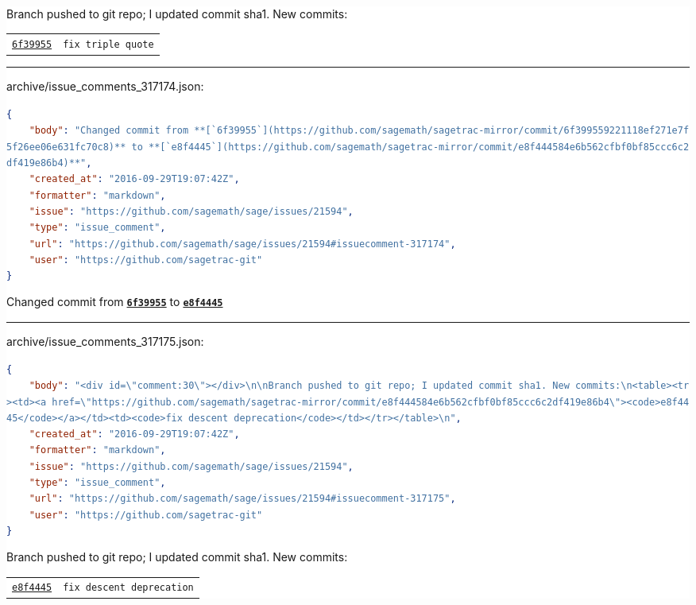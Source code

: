 ```json
```

<div id="comment:29"></div>

Branch pushed to git repo; I updated commit sha1. New commits:
<table><tr><td><a href="https://github.com/sagemath/sagetrac-mirror/commit/6f399559221118ef271e7f5f26ee06e631fc70c8"><code>6f39955</code></a></td><td><code>fix triple quote</code></td></tr></table>




---

archive/issue_comments_317174.json:
```json
{
    "body": "Changed commit from **[`6f39955`](https://github.com/sagemath/sagetrac-mirror/commit/6f399559221118ef271e7f5f26ee06e631fc70c8)** to **[`e8f4445`](https://github.com/sagemath/sagetrac-mirror/commit/e8f444584e6b562cfbf0bf85ccc6c2df419e86b4)**",
    "created_at": "2016-09-29T19:07:42Z",
    "formatter": "markdown",
    "issue": "https://github.com/sagemath/sage/issues/21594",
    "type": "issue_comment",
    "url": "https://github.com/sagemath/sage/issues/21594#issuecomment-317174",
    "user": "https://github.com/sagetrac-git"
}
```

Changed commit from **[`6f39955`](https://github.com/sagemath/sagetrac-mirror/commit/6f399559221118ef271e7f5f26ee06e631fc70c8)** to **[`e8f4445`](https://github.com/sagemath/sagetrac-mirror/commit/e8f444584e6b562cfbf0bf85ccc6c2df419e86b4)**



---

archive/issue_comments_317175.json:
```json
{
    "body": "<div id=\"comment:30\"></div>\n\nBranch pushed to git repo; I updated commit sha1. New commits:\n<table><tr><td><a href=\"https://github.com/sagemath/sagetrac-mirror/commit/e8f444584e6b562cfbf0bf85ccc6c2df419e86b4\"><code>e8f4445</code></a></td><td><code>fix descent deprecation</code></td></tr></table>\n",
    "created_at": "2016-09-29T19:07:42Z",
    "formatter": "markdown",
    "issue": "https://github.com/sagemath/sage/issues/21594",
    "type": "issue_comment",
    "url": "https://github.com/sagemath/sage/issues/21594#issuecomment-317175",
    "user": "https://github.com/sagetrac-git"
}
```

<div id="comment:30"></div>

Branch pushed to git repo; I updated commit sha1. New commits:
<table><tr><td><a href="https://github.com/sagemath/sagetrac-mirror/commit/e8f444584e6b562cfbf0bf85ccc6c2df419e86b4"><code>e8f4445</code></a></td><td><code>fix descent deprecation</code></td></tr></table>
